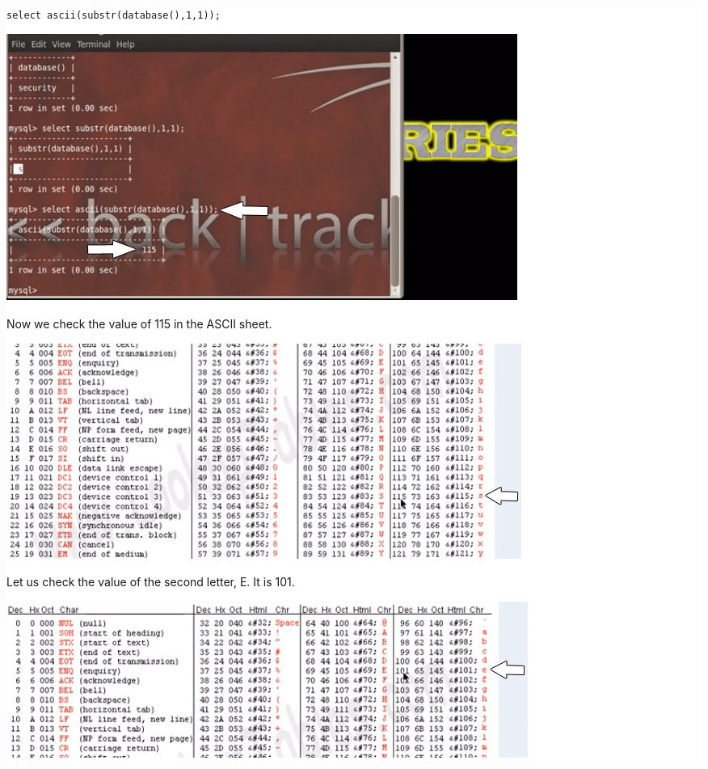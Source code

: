 `select ascii(substr(database(),1,1));`

![115.jpg](./img/115.jpg)

Now we check the value of 115 in the ASCII sheet.

![117.jpg](./img/117.jpg)

Let us check the value of the second letter, E. It is 101.

![119.jpg](./img/119.jpg)
